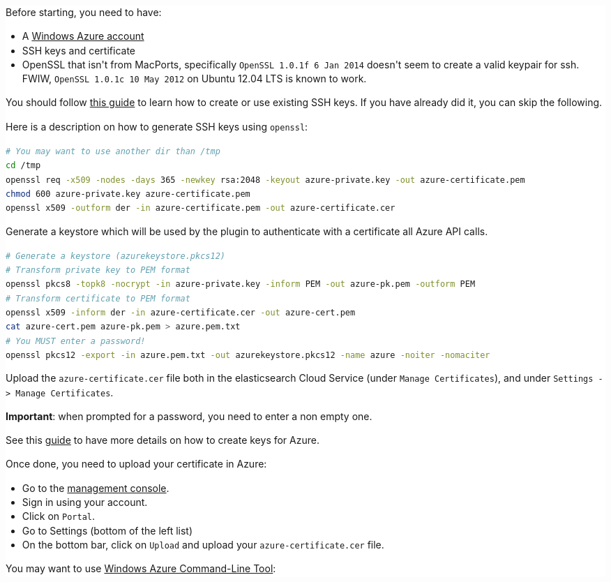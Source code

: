 Before starting, you need to have:

* A [Windows Azure account](http://www.windowsazure.com/)
* SSH keys and certificate
* OpenSSL that isn't from MacPorts, specifically `OpenSSL 1.0.1f 6 Jan
  2014` doesn't seem to create a valid keypair for ssh.  FWIW,
  `OpenSSL 1.0.1c 10 May 2012` on Ubuntu 12.04 LTS is known to work.

You should follow [this guide](http://azure.microsoft.com/en-us/documentation/articles/linux-use-ssh-key/) to learn
how to create or use existing SSH keys. If you have already did it, you can skip the following.

Here is a description on how to generate SSH keys using `openssl`:

```sh
# You may want to use another dir than /tmp
cd /tmp
openssl req -x509 -nodes -days 365 -newkey rsa:2048 -keyout azure-private.key -out azure-certificate.pem
chmod 600 azure-private.key azure-certificate.pem
openssl x509 -outform der -in azure-certificate.pem -out azure-certificate.cer
```

Generate a keystore which will be used by the plugin to authenticate with a certificate
all Azure API calls.

```sh
# Generate a keystore (azurekeystore.pkcs12)
# Transform private key to PEM format
openssl pkcs8 -topk8 -nocrypt -in azure-private.key -inform PEM -out azure-pk.pem -outform PEM
# Transform certificate to PEM format
openssl x509 -inform der -in azure-certificate.cer -out azure-cert.pem
cat azure-cert.pem azure-pk.pem > azure.pem.txt
# You MUST enter a password!
openssl pkcs12 -export -in azure.pem.txt -out azurekeystore.pkcs12 -name azure -noiter -nomaciter
```

Upload the `azure-certificate.cer` file both in the elasticsearch Cloud Service (under `Manage Certificates`), 
and under `Settings -> Manage Certificates`.

**Important**: when prompted for a password, you need to enter a non empty one.

See this [guide](http://www.windowsazure.com/en-us/manage/linux/how-to-guides/ssh-into-linux/) to have
more details on how to create keys for Azure.

Once done, you need to upload your certificate in Azure:

* Go to the [management console](https://account.windowsazure.com/).
* Sign in using your account.
* Click on `Portal`.
* Go to Settings (bottom of the left list)
* On the bottom bar, click on `Upload` and upload your `azure-certificate.cer` file.

You may want to use [Windows Azure Command-Line Tool](http://www.windowsazure.com/en-us/develop/nodejs/how-to-guides/command-line-tools/):
